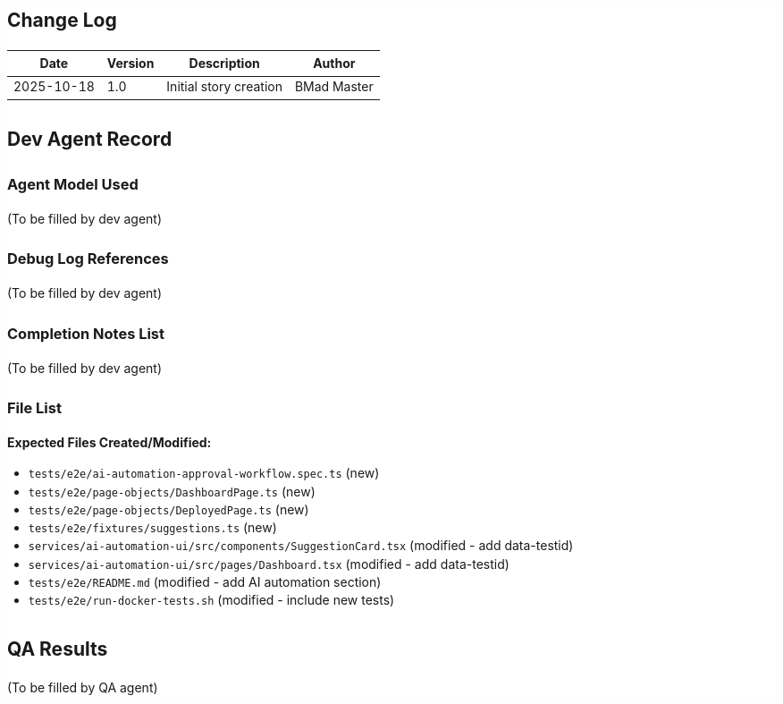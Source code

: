 ## Change Log

| Date | Version | Description | Author |
|------|---------|-------------|--------|
| 2025-10-18 | 1.0 | Initial story creation | BMad Master |

## Dev Agent Record

### Agent Model Used
(To be filled by dev agent)

### Debug Log References
(To be filled by dev agent)

### Completion Notes List
(To be filled by dev agent)

### File List
**Expected Files Created/Modified:**
- `tests/e2e/ai-automation-approval-workflow.spec.ts` (new)
- `tests/e2e/page-objects/DashboardPage.ts` (new)
- `tests/e2e/page-objects/DeployedPage.ts` (new)
- `tests/e2e/fixtures/suggestions.ts` (new)
- `services/ai-automation-ui/src/components/SuggestionCard.tsx` (modified - add data-testid)
- `services/ai-automation-ui/src/pages/Dashboard.tsx` (modified - add data-testid)
- `tests/e2e/README.md` (modified - add AI automation section)
- `tests/e2e/run-docker-tests.sh` (modified - include new tests)

## QA Results
(To be filled by QA agent)

